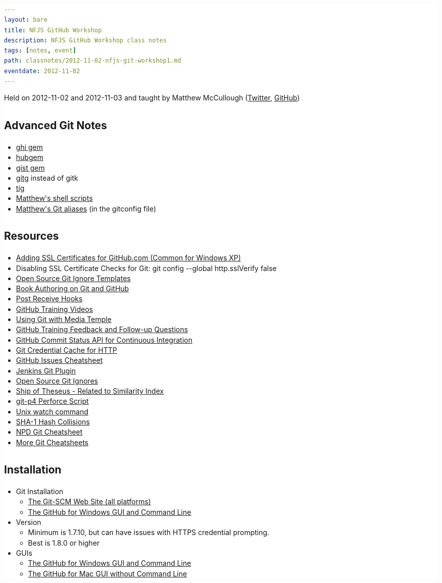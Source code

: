 ```yaml
---
layout: bare
title: NFJS GitHub Workshop
description: NFJS GitHub Workshop class notes
tags: [notes, event]
path: classnotes/2012-11-02-nfjs-git-workshop1.md
eventdate: 2012-11-02
---
```


Held on 2012-11-02 and 2012-11-03 and taught by Matthew McCullough ([Twitter](http://twitter.com/matthewmccull), [GitHub](https://github.com/matthewmccullough))

## Advanced Git Notes
* [ghi gem](https://github.com/stephencelis/ghi)
* [hubgem ](https://github.com/defunkt/hub)
* [gist gem](https://github.com/defunkt/gist)
* [gitg](http://git.gnome.org/browse/gitg) instead of gitk
* [tig](http://gitready.com/advanced/2009/07/31/tig-the-ncurses-front-end-to-git.html)
* [Matthew's shell scripts](https://github.com/matthewmccullough/scripts)
* [Matthew's Git aliases](https://github.com/matthewmccullough/dotfiles) (in the gitconfig file)

## Resources

* [Adding SSL Certificates for GitHub.com (Common for Windows XP)](http://stackoverflow.com/questions/3777075/https-github-access/4454754#4454754)
* Disabling SSL Certificate Checks for Git:
        git config --global http.sslVerify false
* [Open Source Git Ignore Templates](https://github.com/github/gitignore)
* [Book Authoring on Git and GitHub](http://teach.github.com/articles/book-authoring-using-git-and-github/)
* [Post Receive Hooks](https://help.github.com/articles/post-receive-hooks)
* [GitHub Training Videos](http://training.github.com/resources/videos/)
* [Using Git with Media Temple](http://carl-topham.com/theblog/post/using-git-media-temple/)
* [GitHub Training Feedback and Follow-up Questions](https://github.com/githubtraining/feedback/issues?state=open)
* [GitHub Commit Status API for Continuous Integration](https://github.com/blog/1227-commit-status-api)
* [Git Credential Cache for HTTP](http://teach.github.com/articles/lesson-git-credential-cache/)
* [GitHub Issues Cheatsheet](http://teach.github.com/articles/github-issues-cheatsheet/)
* [Jenkins Git Plugin](https://wiki.jenkins-ci.org/display/JENKINS/Git+Plugin)
* [Open Source Git Ignores](https://github.com/github/gitignore)
* [Ship of Theseus - Related to Similarity Index](http://en.wikipedia.org/wiki/Ship_of_Theseus)
* [git-p4 Perforce Script](http://kb.perforce.com/article/1417/git-p4)
* [Unix watch command](http://en.wikipedia.org/wiki/Watch_(Unix))
* [SHA-1 Hash Collisions](http://git-scm.com/book/ch6-1.html#A-SHORT-NOTE-ABOUT-SHA-1)
* [NPD Git Cheatsheet](http://ndpsoftware.com/git-cheatsheet.html)
* [More Git Cheatsheets](http://teach.github.com/articles/git-cheatsheets/)

## Installation
* Git Installation
    * [The Git-SCM Web Site (all platforms)](http://git-scm.com)
    * [The GitHub for Windows GUI and Command Line](http://windows.github.com)
* Version
    * Minimum is 1.7.10, but can have issues with HTTPS credential prompting.
    * Best is 1.8.0 or higher
* GUIs
    * [The GitHub for Windows GUI and Command Line](http://windows.github.com)
    * [The GitHub for Mac GUI without Command Line](http://mac.github.com)
